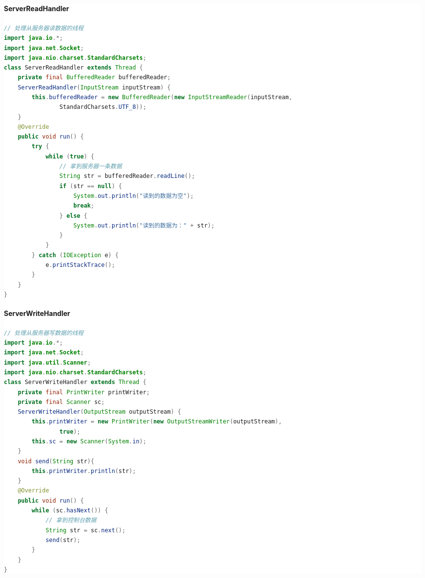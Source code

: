 
#### ServerReadHandler

```java
// 处理从服务器读数据的线程
import java.io.*;
import java.net.Socket;
import java.nio.charset.StandardCharsets;
class ServerReadHandler extends Thread {
    private final BufferedReader bufferedReader;
    ServerReadHandler(InputStream inputStream) {
        this.bufferedReader = new BufferedReader(new InputStreamReader(inputStream,
                StandardCharsets.UTF_8));
    }
    @Override
    public void run() {
        try {
            while (true) {
                // 拿到服务器⼀条数据
                String str = bufferedReader.readLine();
                if (str == null) {
                    System.out.println("读到的数据为空");
                    break;
                } else {
                    System.out.println("读到的数据为：" + str);
                }
            }
        } catch (IOException e) {
            e.printStackTrace();
        }
    }
}

```

#### ServerWriteHandler

```java
// 处理从服务器写数据的线程
import java.io.*;
import java.net.Socket;
import java.util.Scanner;
import java.nio.charset.StandardCharsets;
class ServerWriteHandler extends Thread {
    private final PrintWriter printWriter;
    private final Scanner sc;
    ServerWriteHandler(OutputStream outputStream) {
        this.printWriter = new PrintWriter(new OutputStreamWriter(outputStream),
                true);
        this.sc = new Scanner(System.in);
    }
    void send(String str){
        this.printWriter.println(str);
    }
    @Override
    public void run() {
        while (sc.hasNext()) {
            // 拿到控制台数据
            String str = sc.next();
            send(str);
        }
    }
}

```
